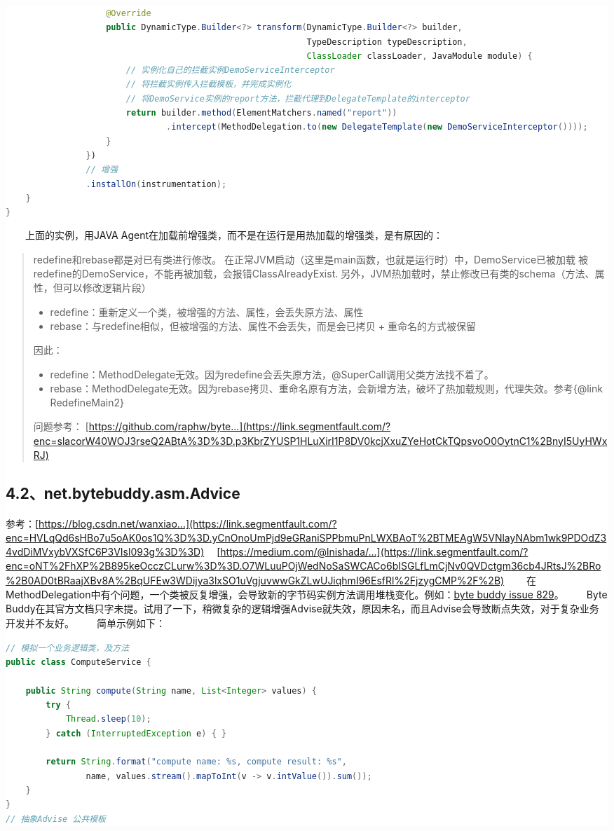 ```java
                    @Override
                    public DynamicType.Builder<?> transform(DynamicType.Builder<?> builder,
                                                            TypeDescription typeDescription,
                                                            ClassLoader classLoader, JavaModule module) {
                        // 实例化自己的拦截实例DemoServiceInterceptor
                        // 将拦截实例传入拦截模板，并完成实例化
                        // 将DemoService实例的report方法，拦截代理到DelegateTemplate的interceptor
                        return builder.method(ElementMatchers.named("report"))
                                .intercept(MethodDelegation.to(new DelegateTemplate(new DemoServiceInterceptor())));
                    }
                })
                // 增强
                .installOn(instrumentation);
    }
}
```

  上面的实例，用JAVA Agent在加载前增强类，而不是在运行是用热加载的增强类，是有原因的：

> redefine和rebase都是对已有类进行修改。
> 在正常JVM启动（这里是main函数，也就是运行时）中，DemoService已被加载
> 被redefine的DemoService，不能再被加载，会报错ClassAlreadyExist.
> 另外，JVM热加载时，禁止修改已有类的schema（方法、属性，但可以修改逻辑片段）
>
> - redefine：重新定义一个类，被增强的方法、属性，会丢失原方法、属性
> - rebase：与redefine相似，但被增强的方法、属性不会丢失，而是会已拷贝 + 重命名的方式被保留
>
> 因此：
>
> - redefine：MethodDelegate无效。因为redefine会丢失原方法，@SuperCall调用父类方法找不着了。
> - rebase：MethodDelegate无效。因为rebase拷贝、重命名原有方法，会新增方法，破坏了热加载规则，代理失效。参考{@link RedefineMain2}
>
> 问题参考： [https://github.com/raphw/byte...](https://link.segmentfault.com/?enc=slacorW40WOJ3rseQ2ABtA%3D%3D.p3KbrZYUSP1HLuXirI1P8DV0kcjXxuZYeHotCkTQpsvoO0OytnC1%2BnyI5UyHWxRJ)

## 4.2、net.bytebuddy.asm.Advice

参考：[https://blog.csdn.net/wanxiao...](https://link.segmentfault.com/?enc=HVLqQd6sHBo7u5oAK0os1Q%3D%3D.yCnOnoUmPjd9eGRaniSPPbmuPnLWXBAoT%2BTMEAgW5VNlayNAbm1wk9PDOdZ34vdDiMVxybVXSfC6P3VIsl093g%3D%3D)
 [https://medium.com/@lnishada/...](https://link.segmentfault.com/?enc=oNT%2FhXP%2B895keOcczCLurw%3D%3D.O7WLuuPOjWedNoSaSWCACo6bISGLfLmCjNv0QVDctgm36cb4JRtsJ%2BRo%2B0AD0tBRaajXBv8A%2BqUFEw3WDijya3lxSO1uVgjuvwwGkZLwUJiqhmI96EsfRl%2FjzygCMP%2F%2B)
  在MethodDelegation中有个问题，一个类被反复增强，会导致新的字节码实例方法调用堆栈变化。例如：[byte buddy issue 829](https://link.segmentfault.com/?enc=WOYQwoUoYFu1oTQ812bHPw%3D%3D.95Pg1uVZnG3QyXw%2BedKAUviBeHzOT7kN80zXvnCaowY4gIp5V1AZIC0znM%2F4kEX%2F)。
  Byte Buddy在其官方文档只字未提。试用了一下，稍微复杂的逻辑增强Advise就失效，原因未名，而且Advise会导致断点失效，对于复杂业务开发并不友好。
  简单示例如下：

```java
// 模拟一个业务逻辑类，及方法
public class ComputeService {

    public String compute(String name, List<Integer> values) {
        try {
            Thread.sleep(10);
        } catch (InterruptedException e) { }

        return String.format("compute name: %s, compute result: %s",
                name, values.stream().mapToInt(v -> v.intValue()).sum());
    }
}
// 抽象Advise 公共模板
```